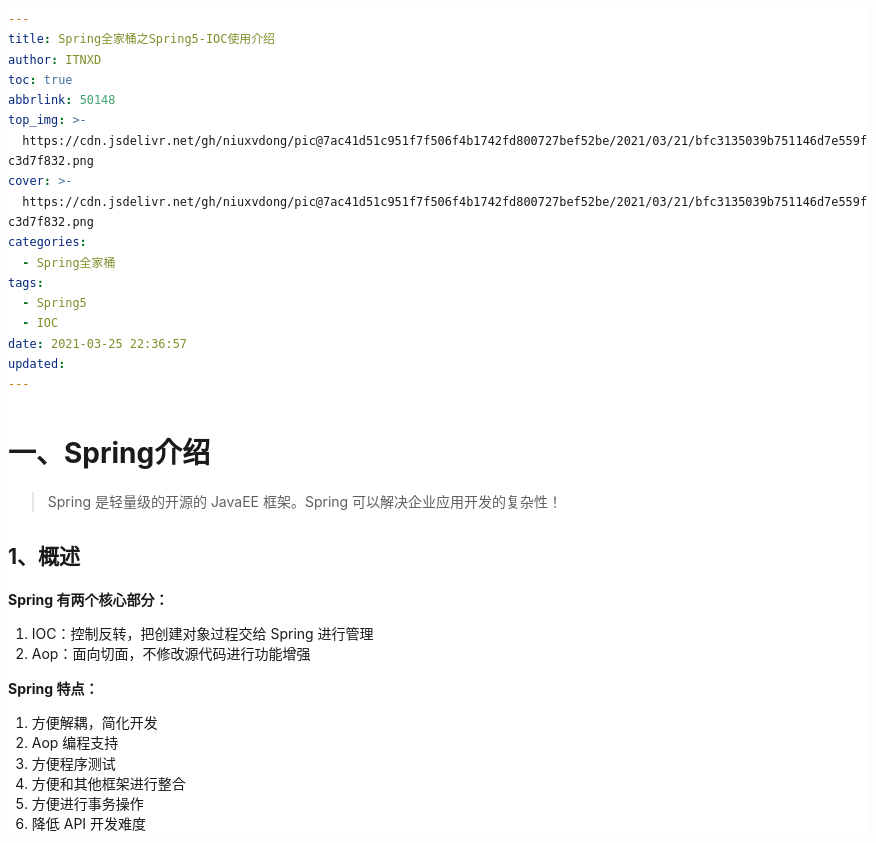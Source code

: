 ```yaml
---
title: Spring全家桶之Spring5-IOC使用介绍
author: ITNXD
toc: true
abbrlink: 50148
top_img: >-
  https://cdn.jsdelivr.net/gh/niuxvdong/pic@7ac41d51c951f7f506f4b1742fd800727bef52be/2021/03/21/bfc3135039b751146d7e559fc3d7f832.png
cover: >-
  https://cdn.jsdelivr.net/gh/niuxvdong/pic@7ac41d51c951f7f506f4b1742fd800727bef52be/2021/03/21/bfc3135039b751146d7e559fc3d7f832.png
categories:
  - Spring全家桶
tags:
  - Spring5
  - IOC
date: 2021-03-25 22:36:57
updated:
---
```






# 一、Spring介绍





> Spring 是轻量级的开源的 JavaEE 框架。Spring 可以解决企业应用开发的复杂性！





## 1、概述





**Spring 有两个核心部分：**

1. IOC：控制反转，把创建对象过程交给 Spring 进行管理
2. Aop：面向切面，不修改源代码进行功能增强





**Spring 特点：**

1. 方便解耦，简化开发
2. Aop 编程支持
3. 方便程序测试
4. 方便和其他框架进行整合
5. 方便进行事务操作
6. 降低 API 开发难度
